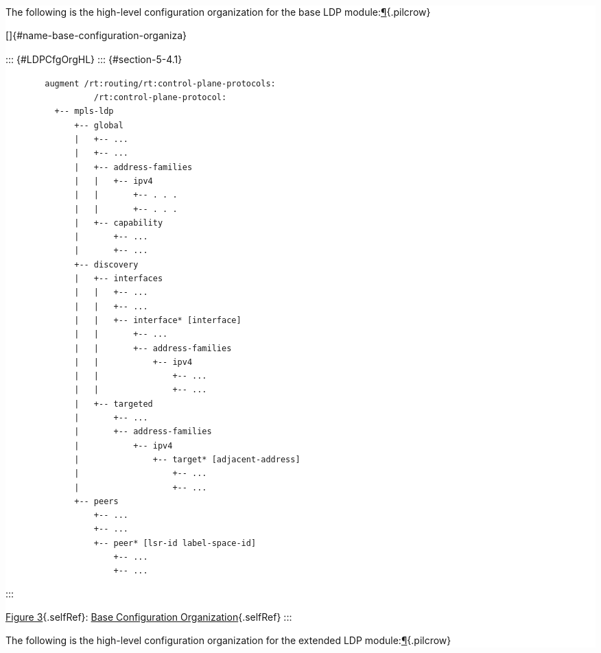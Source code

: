 The following is the high-level configuration organization for the base
LDP module:[¶](#section-5-3){.pilcrow}

[]{#name-base-configuration-organiza}

::: {#LDPCfgOrgHL}
::: {#section-5-4.1}
``` {.lang-yangtree .sourcecode}
        augment /rt:routing/rt:control-plane-protocols:
                  /rt:control-plane-protocol:
          +-- mpls-ldp
              +-- global
              |   +-- ...
              |   +-- ...
              |   +-- address-families
              |   |   +-- ipv4
              |   |       +-- . . .
              |   |       +-- . . .
              |   +-- capability
              |       +-- ...
              |       +-- ...
              +-- discovery
              |   +-- interfaces
              |   |   +-- ...
              |   |   +-- ...
              |   |   +-- interface* [interface]
              |   |       +-- ...
              |   |       +-- address-families
              |   |           +-- ipv4
              |   |               +-- ...
              |   |               +-- ...
              |   +-- targeted
              |       +-- ...
              |       +-- address-families
              |           +-- ipv4
              |               +-- target* [adjacent-address]
              |                   +-- ...
              |                   +-- ...
              +-- peers
                  +-- ...
                  +-- ...
                  +-- peer* [lsr-id label-space-id]
                      +-- ...
                      +-- ...
```
:::

[Figure 3](#figure-3){.selfRef}: [Base Configuration
Organization](#name-base-configuration-organiza){.selfRef}
:::

The following is the high-level configuration organization for the
extended LDP module:[¶](#section-5-5){.pilcrow}
